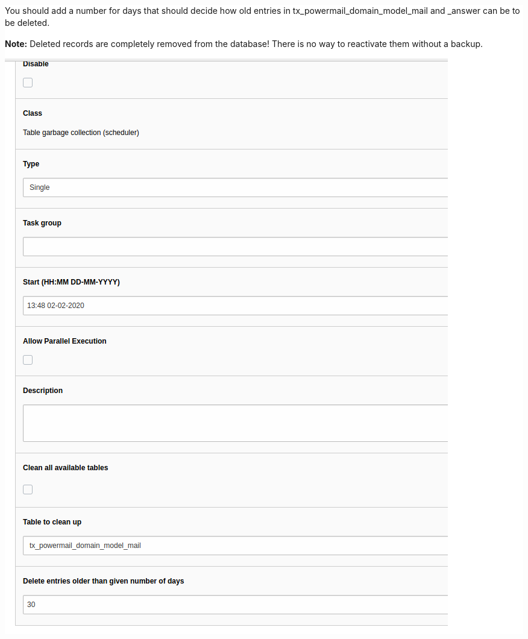 You should add a number for days that should decide how old entries in tx_powermail_domain_model_mail and _answer can
be to be deleted.

**Note:** Deleted records are completely removed from the database! There is no way to reactivate them without a backup.

![scheduler_garbage_collector](../Images/scheduler_garbage_collector.png)
